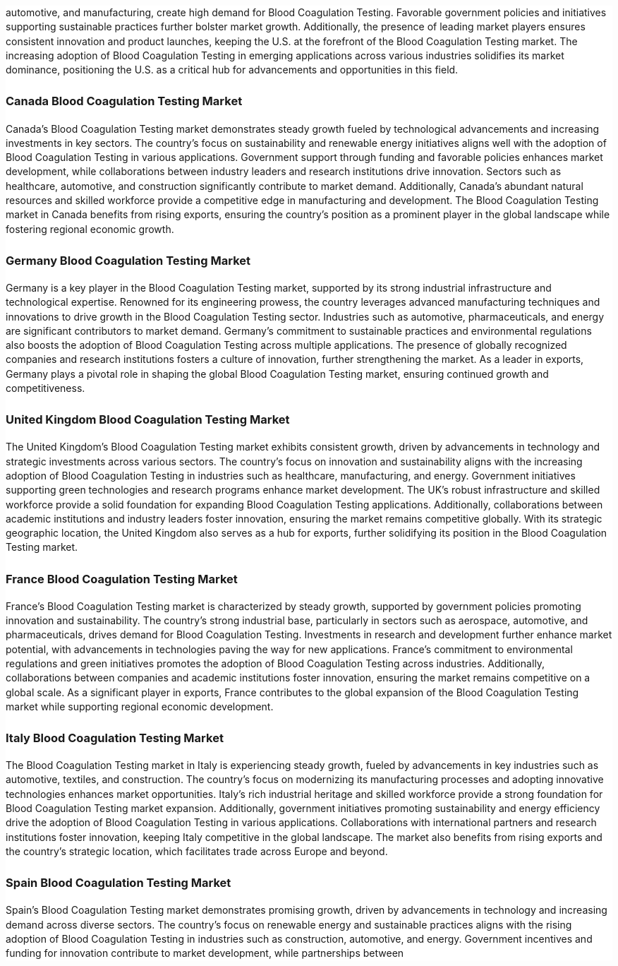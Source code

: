 automotive, and manufacturing, create high demand for Blood Coagulation Testing. Favorable government policies and initiatives supporting sustainable practices further bolster market growth. Additionally, the presence of leading market players ensures consistent innovation and product launches, keeping the U.S. at the forefront of the Blood Coagulation Testing market. The increasing adoption of Blood Coagulation Testing in emerging applications across various industries solidifies its market dominance, positioning the U.S. as a critical hub for advancements and opportunities in this field.</p><h3>Canada Blood Coagulation Testing Market</h3><p>Canada&rsquo;s Blood Coagulation Testing market demonstrates steady growth fueled by technological advancements and increasing investments in key sectors. The country&rsquo;s focus on sustainability and renewable energy initiatives aligns well with the adoption of Blood Coagulation Testing in various applications. Government support through funding and favorable policies enhances market development, while collaborations between industry leaders and research institutions drive innovation. Sectors such as healthcare, automotive, and construction significantly contribute to market demand. Additionally, Canada&rsquo;s abundant natural resources and skilled workforce provide a competitive edge in manufacturing and development. The Blood Coagulation Testing market in Canada benefits from rising exports, ensuring the country&rsquo;s position as a prominent player in the global landscape while fostering regional economic growth.</p><h3>Germany Blood Coagulation Testing Market</h3><p>Germany is a key player in the Blood Coagulation Testing market, supported by its strong industrial infrastructure and technological expertise. Renowned for its engineering prowess, the country leverages advanced manufacturing techniques and innovations to drive growth in the Blood Coagulation Testing sector. Industries such as automotive, pharmaceuticals, and energy are significant contributors to market demand. Germany&rsquo;s commitment to sustainable practices and environmental regulations also boosts the adoption of Blood Coagulation Testing across multiple applications. The presence of globally recognized companies and research institutions fosters a culture of innovation, further strengthening the market. As a leader in exports, Germany plays a pivotal role in shaping the global Blood Coagulation Testing market, ensuring continued growth and competitiveness.</p><h3>United Kingdom Blood Coagulation Testing Market</h3><p>The United Kingdom&rsquo;s Blood Coagulation Testing market exhibits consistent growth, driven by advancements in technology and strategic investments across various sectors. The country&rsquo;s focus on innovation and sustainability aligns with the increasing adoption of Blood Coagulation Testing in industries such as healthcare, manufacturing, and energy. Government initiatives supporting green technologies and research programs enhance market development. The UK&rsquo;s robust infrastructure and skilled workforce provide a solid foundation for expanding Blood Coagulation Testing applications. Additionally, collaborations between academic institutions and industry leaders foster innovation, ensuring the market remains competitive globally. With its strategic geographic location, the United Kingdom also serves as a hub for exports, further solidifying its position in the Blood Coagulation Testing market.</p><h3>France Blood Coagulation Testing Market</h3><p>France&rsquo;s Blood Coagulation Testing market is characterized by steady growth, supported by government policies promoting innovation and sustainability. The country&rsquo;s strong industrial base, particularly in sectors such as aerospace, automotive, and pharmaceuticals, drives demand for Blood Coagulation Testing. Investments in research and development further enhance market potential, with advancements in technologies paving the way for new applications. France&rsquo;s commitment to environmental regulations and green initiatives promotes the adoption of Blood Coagulation Testing across industries. Additionally, collaborations between companies and academic institutions foster innovation, ensuring the market remains competitive on a global scale. As a significant player in exports, France contributes to the global expansion of the Blood Coagulation Testing market while supporting regional economic development.</p><h3>Italy Blood Coagulation Testing Market</h3><p>The Blood Coagulation Testing market in Italy is experiencing steady growth, fueled by advancements in key industries such as automotive, textiles, and construction. The country&rsquo;s focus on modernizing its manufacturing processes and adopting innovative technologies enhances market opportunities. Italy&rsquo;s rich industrial heritage and skilled workforce provide a strong foundation for Blood Coagulation Testing market expansion. Additionally, government initiatives promoting sustainability and energy efficiency drive the adoption of Blood Coagulation Testing in various applications. Collaborations with international partners and research institutions foster innovation, keeping Italy competitive in the global landscape. The market also benefits from rising exports and the country&rsquo;s strategic location, which facilitates trade across Europe and beyond.</p><h3>Spain Blood Coagulation Testing Market</h3><p>Spain&rsquo;s Blood Coagulation Testing market demonstrates promising growth, driven by advancements in technology and increasing demand across diverse sectors. The country&rsquo;s focus on renewable energy and sustainable practices aligns with the rising adoption of Blood Coagulation Testing in industries such as construction, automotive, and energy. Government incentives and funding for innovation contribute to market development, while partnerships between